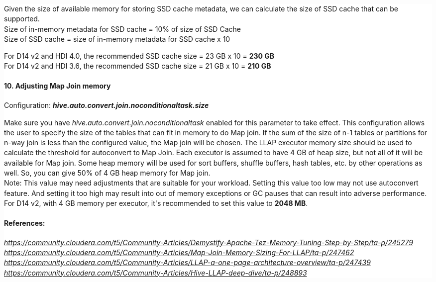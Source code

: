 Given the size of available memory for storing SSD cache metadata, we can calculate the size of SSD cache that can be supported.  
Size of in-memory metadata for SSD cache =  10% of size of SSD Cache       
Size of SSD cache = size of in-memory metadata for SSD cache x 10  

For D14 v2 and HDI 4.0, the recommended SSD cache size = 23 GB x 10 = **230 GB**  
For D14 v2 and HDI 3.6, the recommended SSD cache size = 21 GB x 10 = **210 GB**

#### **10. Adjusting Map Join memory**   
Configuration: ***hive.auto.convert.join.noconditionaltask.size***

Make sure you have *hive.auto.convert.join.noconditionaltask* enabled for this parameter to take effect.
This configuration allows the user to specify the size of the tables that can fit in memory to do Map join. If the sum of the size of n-1 tables or partitions for n-way join is less than the configured value, the Map join will be chosen. The LLAP executor memory size should be used to calculate the threshold for autoconvert to Map Join.
Each executor is assumed to have 4 GB of heap size, but not all of it will be available for Map join. Some heap memory will be used for sort buffers, shuffle buffers, hash tables, etc. by other operations as well. So, you can give 50% of 4 GB heap memory for Map join.  
Note: This value may need adjustments that are suitable for your workload. Setting this value too low may not use autoconvert feature. And setting it too high may result into out of memory exceptions or GC pauses that can result into adverse performance.  
For D14 v2, with 4 GB memory per executor, it's recommended to set this value to **2048 MB**.


#### **References:**

*https://community.cloudera.com/t5/Community-Articles/Demystify-Apache-Tez-Memory-Tuning-Step-by-Step/ta-p/245279*  
*https://community.cloudera.com/t5/Community-Articles/Map-Join-Memory-Sizing-For-LLAP/ta-p/247462*  
*https://community.cloudera.com/t5/Community-Articles/LLAP-a-one-page-architecture-overview/ta-p/247439*  
*https://community.cloudera.com/t5/Community-Articles/Hive-LLAP-deep-dive/ta-p/248893*
